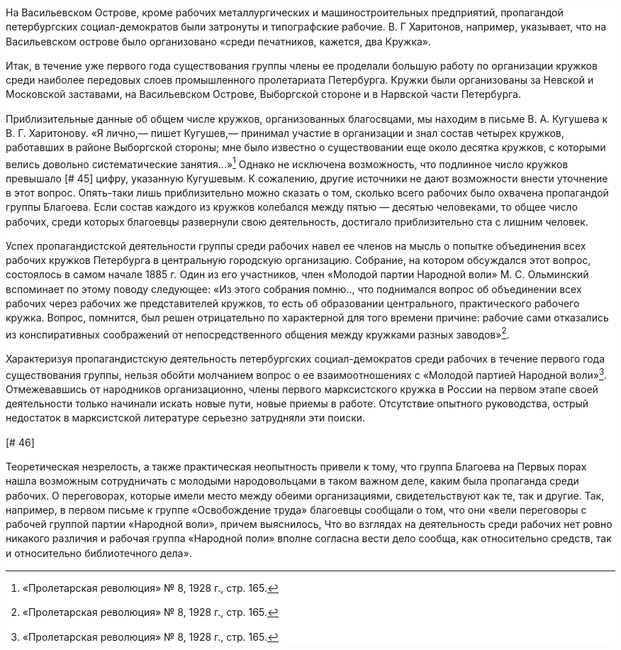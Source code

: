 На Васильевском Острове, кроме рабочих металлургических и машиностроительных предприятий, пропагандой петербургских социал-демократов были затронуты и типографские рабочие. В. Г Харитонов, например, указывает, что на Васильевском острове было организовано «среди печатников, кажется, два Кружка».

Итак, в течение уже первого года существования группы члены ее проделали большую работу по организации кружков среди наиболее передовых слоев промышленного пролетариата Петербурга. Кружки были организованы за Невской и Московской заставами, на Васильевском Острове, Выборгской стороне и в Нарвской части Петербурга.

Приблизительные данные об общем числе кружков, организованных благосвцами, мы находим в письме В. А. Кугушева к В. Г. Харитонову. «Я лично,— пишет Кугушев,— принимал участие в организации и знал состав четырех кружков, работавших в районе Выборгской стороны; мне было известно о существовании еще около десятка кружков, с которыми велись довольно систематические занятия...»[^1] Однако не исключена возможность, что подлинное число кружков превышало [# 45] цифру, указанную Кугушевым. К сожалению, другие источники не дают возможности внести уточнение в этот вопрос. Опять-таки лишь приблизительно можно сказать о том, сколько всего рабочих было охвачена пропагандой группы Благоева. Если состав каждого из кружков колебался между пятью — десятью человеками, то общее число рабочих, среди которых благоевцы развернули свою деятельность, достигало приблизительно ста с лишним человек.

[^1]: «Пролетарская революция» № 8, 1928 г., стр. 165.

Успех пропагандистской деятельности группы среди рабочих навел ее членов на мысль о попытке объединения всех рабочих кружков Петербурга в центральную городскую организацию. Собрание, на котором обсуждался этот вопрос, состоялось в самом начале 1885 г. Один из его участников, член «Молодой партии Народной воли» М. С. Ольминский вспоминает по этому поводу следующее: «Из этого собрания помню.., что поднимался вопрос об объединении всех рабочих через рабочих же представителей кружков, то есть об образовании центрального, практического рабочего кружка. Вопрос, помнится, был решен отрицательно по характерной для того времени причине: рабочие сами отказались из конспиративных соображений от непосредственного общения между кружками разных заводов»[^1].

[^1]: *М. С. Александров (Ольминский)*, Группа народовольцев, «Былое» № 11, 1906 г., стр. 7.

Характеризуя пропагандистскую деятельность петербургских социал-демократов среди рабочих в течение первого года существования группы, нельзя обойти молчанием вопрос о ее взаимоотношениях с «Молодой партией Народной воли»[^1]. Отмежевавшись от народников организационно, члены первого марксистского кружка в России на первом этапе своей деятельности только начинали искать новые пути, новые приемы в работе. Отсутствие опытного руководства, острый недостаток в марксистской литературе серьезно затрудняли эти поиски.

[^1]: Хотя «молодые народовольцы» и стали в оппозицию к старым членам своей организации, однако это вовсе не означало радикального пересмотра ими ошибочных воззрений народничества. Уделяя значительное место в своей деятельности пропаганде среди рабочих, молодые народовольцы по-прежнему рассматривали пролетариат не как самостоятельную политическую силу, а как своеобразный резерв крестьянской революции.

[# 46]

Теоретическая незрелость, а также практическая неопытность привели к тому, что группа Благоева на Первых порах нашла возможным сотрудничать с молодыми народовольцами в таком важном деле, каким была пропаганда среди рабочих. О переговорах, которые имели место между обеими организациями, свидетельствуют как те, так и другие. Так, например, в первом письме к группе «Освобождение труда» благоевцы сообщали о том, что они «вели переговоры с рабочей группой партии «Народной воли», причем выяснилось, Что во взглядах на деятельность среди рабочих нет ровно никакого различия и рабочая группа «Народной поли» вполне согласна вести дело сообща, как относительно средств, так и относительно библиотечного дела».



[^1]: *В. И. Ленин*, Соч., т. 31, стр. 9.
[^1]: *В. И. Ленин*, Соч., т. 3, стр. 524.
[^1]: К. Маркс и Ф. Энгельс, Соч., т. 2, стр. 238.
[^1]: Г. В. Плеханов, Соч., т. III, стр. 186.
[^1]: Сборник «Рабочее движение в России в XIX веке», Госполитиздат, 1950, т. II, ч. 2, стр. 241.
[^1]: *В. И. Ленин*, Соч., т. 20, стр. 224.
[^1]: *В. И. Ленин*, Соч., т. 4, стр. 236.
[^1]: *В. И. Ленин*, Соч., т. 2, стр. 316.
[^1]: ЦГИАМ, ф. 102, 7 д-во, 1884 г., д. № 553. ч. 1, л. 39.
[^1]: С. А. Никонов, Жизнь студенчества и революционная работа 80-х годов, сборник «А. И. Ульянов и дело 1 марта 1887 г.», М.- Л. 1927, стр. 144.
[^1]: М. С. Александров (Ольминский), Группа народовольцев, «Былое» № II, 1906 г., стр. 3—4.
[^1]: *В. И. Ленин*, Соч., т. 10, стр. 230.
[^1]: *В. И. Ленин*, Соч., т. 31, стр. 9.
[^1]: «Переписка К. Маркса и Ф. Энгельса с русскими политическими деятелями», Госполитиздат, 1951, стр. 36—37.
[^1]: «Переписка К. Маркса и Ф. Энгельса с русскими политическими деятелями», стр. 81.
[^1]: *К. Маркс*, Капитал, т. I, 1931, стр. XX.
[^1]: *В. И. Ленин*, Соч., т. 13, стр. 89.
[^1]: «Литературное наследие Г. В. Плеханова», сборник VIII, ч. I. М. 1940. стр. 17—18.
[^1]: «Коммунистический Интернационал» № 3—4, 1924, стр. 485—486.
[^1]: Д. Благоев, Мои воспоминания, Госиздат, М.—Л. 1928, стр. 9.
[^1]: ЦГИАМ, Ф.Д.П. 102, 3 д-во, 1884 г., д. Ха 776, Л. 1-2.
[^1]: *В. Харитонов*, Из воспоминаний участника группы Благоева, «Пролетарская революция» № 8, 1928 г., стр. 153.
[^1]: Д. Благоев, Кратки бележки из моя живот, София 1926 стр. 35—37.
[^1]: Е. Диловска, Димитър Благоев и руското революционно Движение, «Исторически преглед» № 3, София 1954 г., стр. 44—45.
[^1]: Текст, приведенный Благоевым в его воспоминаниях, взят им из болгарской социал-демократической программы, которая была составлена в известной мере под влиянием программы петербургских социал-демократов.
[^1]: ЦГВИАМ, ф. 545, 1887 г., д. № 299, т. IV, ч. I, л. 302. Такую постановку вопроса мы находим в показании Н. Г. Григорова на следствии по делу о военно-революционных кружках, в письме П. А. Латышева к членам группы «Освобождение труда», наконец, в воспоминаниях В. Г. Харитонова. См. «Пролетарская революция» № 8, 1928 г., стр. 156—157.
[^1]: «Былое» № 13, 1918 г., стр. 49.
[^1]: *Г. В. Хлопин*, Из воспоминаний студента 80-х годов, Юбилейный сборник Военно-медицинской академии, Л. 1927, стр. 128.
[^1]: Текст программы петербургских социал-демократов опубликован в журнале «Былое» № 13 за 1918 г.
[^1]: «Группа «Освобождение труда», сборник № 6, под редакцией Л. Дейча, М.— Л. 1928, стр. 128.
[^1]: Справедливость требует, однако, заметить, что в вопросе о терроре благоевцы не остались до конца последовательными. Отрицая террор как систему, они все же находили возможным применять его в некоторых случаях.
[^1]: «Былое» № 13, 1918 г., стр. 50- 51.
[^1]: ЦГИАМ, ф. 102, 3 д-во, 1885 г., д. № 545, л. 15.
[^1]: *В. И. Ленин*, Соч., т. 12, сгр. 334.
[^1]: Лассалева теория о путях перехода к социализму предусматривала мирное преобразование общества, которое должно выло осуществляться с помощью «производительных ассоциации». «Вместо процесса революционного преобразования общества — указывал К. Маркс,— «социалистическая организация совокупного труда» «возникает» из «государственной помощи», отпиваемой производительным товариществам, которые *«вызываются к жизни» государством*, а не рабочими. Это вполне достойно фантазии Лассаля, будто с помощью государственной субсидии можно так же легко построить новое общество, как новую железную дорогу!» (*К. Маркс*, Критика Готской программы, Госполитиздат, 1945, стр. 20).
[^1]: Филиал Государственной публичной библиотеки имени М Н. Салтыкова-Щедрина (Дом Г. В. Плеханова), В. 14. 61
[^1]: *В. Панкратов.* Из деятельности среди рабочих в 1880—1884 гг., «Былое» К» 3, 1906 г., стр. 239.
[^1]: *И. И. Попов*, Минувшее и пережитое, Л 1924, стр, 91—92.
[^1]: *К. Норинский*, Дополнение к воспоминаниям, сборник «От группы Благоева к Союзу борьбы», 1921, стр. 46.
[^1]: Сборник «От группы Благоева к Союзу борьбы», стр. 46.
[^1]: В этом районе расположена Новая бумагопрядильная и ткацкая мануфактура по Обводному каналу и бумагопрядильная фабрика Кенига (Нарвская часть).